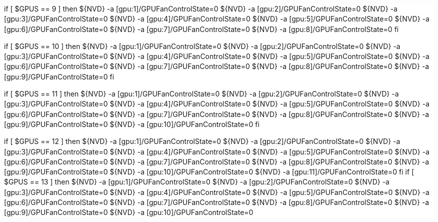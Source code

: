 if [ $GPUS == 9 ]
then
    ${NVD} -a [gpu:1]/GPUFanControlState=0
    ${NVD} -a [gpu:2]/GPUFanControlState=0
    ${NVD} -a [gpu:3]/GPUFanControlState=0
    ${NVD} -a [gpu:4]/GPUFanControlState=0
    ${NVD} -a [gpu:5]/GPUFanControlState=0
    ${NVD} -a [gpu:6]/GPUFanControlState=0
    ${NVD} -a [gpu:7]/GPUFanControlState=0
    ${NVD} -a [gpu:8]/GPUFanControlState=0
fi

if [ $GPUS == 10 ]
then
    ${NVD} -a [gpu:1]/GPUFanControlState=0
    ${NVD} -a [gpu:2]/GPUFanControlState=0
    ${NVD} -a [gpu:3]/GPUFanControlState=0
    ${NVD} -a [gpu:4]/GPUFanControlState=0
    ${NVD} -a [gpu:5]/GPUFanControlState=0
    ${NVD} -a [gpu:6]/GPUFanControlState=0
    ${NVD} -a [gpu:7]/GPUFanControlState=0
    ${NVD} -a [gpu:8]/GPUFanControlState=0
    ${NVD} -a [gpu:9]/GPUFanControlState=0
fi

if [ $GPUS == 11 ]
then
    ${NVD} -a [gpu:1]/GPUFanControlState=0
    ${NVD} -a [gpu:2]/GPUFanControlState=0
    ${NVD} -a [gpu:3]/GPUFanControlState=0
    ${NVD} -a [gpu:4]/GPUFanControlState=0
    ${NVD} -a [gpu:5]/GPUFanControlState=0
    ${NVD} -a [gpu:6]/GPUFanControlState=0
    ${NVD} -a [gpu:7]/GPUFanControlState=0
    ${NVD} -a [gpu:8]/GPUFanControlState=0
    ${NVD} -a [gpu:9]/GPUFanControlState=0
    ${NVD} -a [gpu:10]/GPUFanControlState=0
fi

if [ $GPUS == 12 ]
then
    ${NVD} -a [gpu:1]/GPUFanControlState=0
    ${NVD} -a [gpu:2]/GPUFanControlState=0
    ${NVD} -a [gpu:3]/GPUFanControlState=0
    ${NVD} -a [gpu:4]/GPUFanControlState=0
    ${NVD} -a [gpu:5]/GPUFanControlState=0
    ${NVD} -a [gpu:6]/GPUFanControlState=0
    ${NVD} -a [gpu:7]/GPUFanControlState=0
    ${NVD} -a [gpu:8]/GPUFanControlState=0
    ${NVD} -a [gpu:9]/GPUFanControlState=0
    ${NVD} -a [gpu:10]/GPUFanControlState=0
    ${NVD} -a [gpu:11]/GPUFanControlState=0
fi
if [ $GPUS == 13 ]
then
    ${NVD} -a [gpu:1]/GPUFanControlState=0
    ${NVD} -a [gpu:2]/GPUFanControlState=0
    ${NVD} -a [gpu:3]/GPUFanControlState=0
    ${NVD} -a [gpu:4]/GPUFanControlState=0
    ${NVD} -a [gpu:5]/GPUFanControlState=0
    ${NVD} -a [gpu:6]/GPUFanControlState=0
    ${NVD} -a [gpu:7]/GPUFanControlState=0
    ${NVD} -a [gpu:8]/GPUFanControlState=0
    ${NVD} -a [gpu:9]/GPUFanControlState=0
    ${NVD} -a [gpu:10]/GPUFanControlState=0